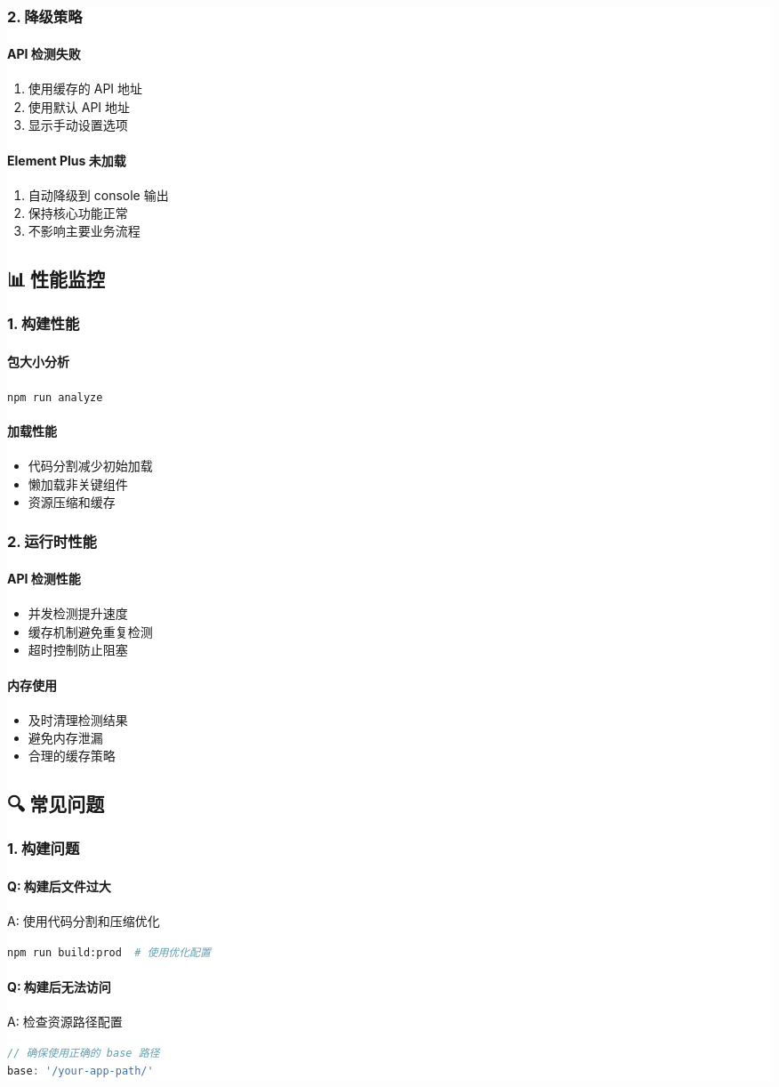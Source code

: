 ### 2. **降级策略**

#### **API 检测失败**
1. 使用缓存的 API 地址
2. 使用默认 API 地址
3. 显示手动设置选项

#### **Element Plus 未加载**
1. 自动降级到 console 输出
2. 保持核心功能正常
3. 不影响主要业务流程

## 📊 性能监控

### 1. **构建性能**

#### **包大小分析**
```bash
npm run analyze
```

#### **加载性能**
- 代码分割减少初始加载
- 懒加载非关键组件
- 资源压缩和缓存

### 2. **运行时性能**

#### **API 检测性能**
- 并发检测提升速度
- 缓存机制避免重复检测
- 超时控制防止阻塞

#### **内存使用**
- 及时清理检测结果
- 避免内存泄漏
- 合理的缓存策略

## 🔍 常见问题

### 1. **构建问题**

#### **Q: 构建后文件过大**
A: 使用代码分割和压缩优化
```bash
npm run build:prod  # 使用优化配置
```

#### **Q: 构建后无法访问**
A: 检查资源路径配置
```javascript
// 确保使用正确的 base 路径
base: '/your-app-path/'
```
